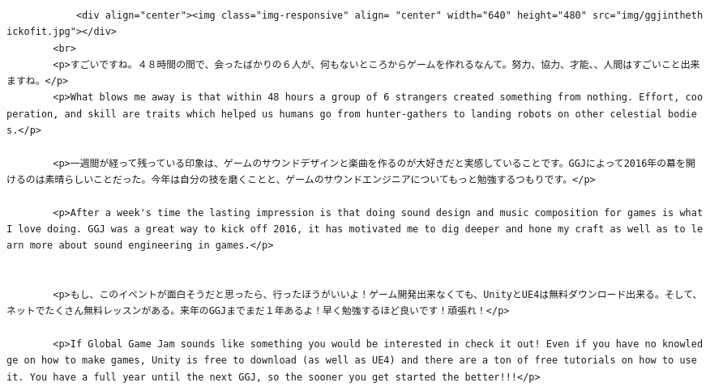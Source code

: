                 <div align="center"><img class="img-responsive" align= "center" width="640" height="480" src="img/ggjinthethickofit.jpg"></div>
            <br>
            <p>すごいですね。４８時間の間で、会ったばかりの６人が、何もないところからゲームを作れるなんて。努力、協力、才能、、人間はすごいこと出来ますね。</p>
            <p>What blows me away is that within 48 hours a group of 6 strangers created something from nothing. Effort, cooperation, and skill are traits which helped us humans go from hunter-gathers to landing robots on other celestial bodies.</p>

            <p>一週間が経って残っている印象は、ゲームのサウンドデザインと楽曲を作るのが大好きだと実感していることです。GGJによって2016年の幕を開けるのは素晴らしいことだった。今年は自分の技を磨くことと、ゲームのサウンドエンジニアについてもっと勉強するつもりです。</p>

            <p>After a week's time the lasting impression is that doing sound design and music composition for games is what I love doing. GGJ was a great way to kick off 2016, it has motivated me to dig deeper and hone my craft as well as to learn more about sound engineering in games.</p>


            <p>もし、このイベントが面白そうだと思ったら、行ったほうがいいよ！ゲーム開発出来なくても、UnityとUE4は無料ダウンロード出来る。そして、ネットでたくさん無料レッスンがある。来年のGGJまでまだ１年あるよ！早く勉強するほど良いです！頑張れ！</p>

            <p>If Global Game Jam sounds like something you would be interested in check it out! Even if you have no knowledge on how to make games, Unity is free to download (as well as UE4) and there are a ton of free tutorials on how to use it. You have a full year until the next GGJ, so the sooner you get started the better!!!</p>
